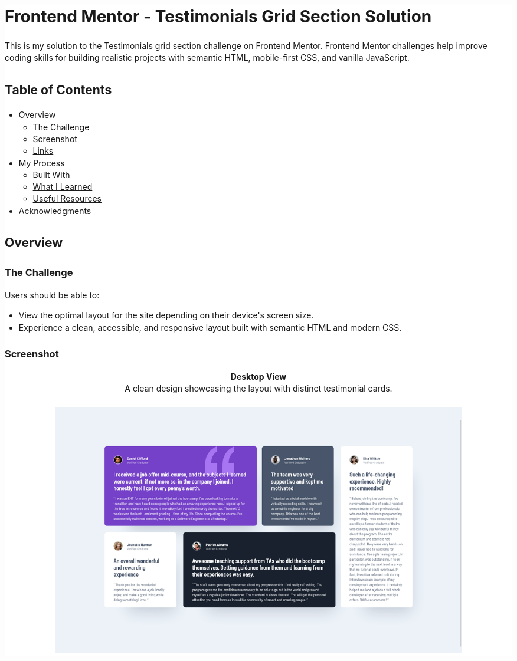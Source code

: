 # Frontend Mentor - Testimonials Grid Section Solution

This is my solution to the [Testimonials grid section challenge on Frontend Mentor](https://www.frontendmentor.io/challenges/testimonials-grid-section-Nnw6J7Un7). Frontend Mentor challenges help improve coding skills for building realistic projects with semantic HTML, mobile-first CSS, and vanilla JavaScript.

## Table of Contents

- [Overview](#overview)
  - [The Challenge](#the-challenge)
  - [Screenshot](#screenshot)
  - [Links](#links)
- [My Process](#my-process)
  - [Built With](#built-with)
  - [What I Learned](#what-i-learned)  
  - [Useful Resources](#useful-resources)
- [Acknowledgments](#acknowledgments)

## Overview

### The Challenge

Users should be able to:  
- View the optimal layout for the site depending on their device's screen size.  
- Experience a clean, accessible, and responsive layout built with semantic HTML and modern CSS.

### Screenshot

<div align="center">
  <strong>Desktop View</strong><br>
  A clean design showcasing the layout with distinct testimonial cards.<br><br>
  <img src="./images/desktop-screenshot.png" alt="Desktop Screenshot" width="80%">
</div>
